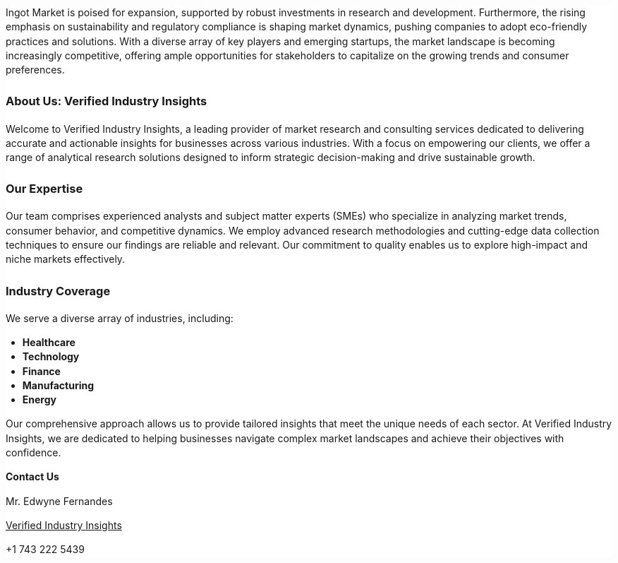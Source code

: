 Ingot Market is poised for expansion, supported by robust investments in research and development. Furthermore, the rising emphasis on sustainability and regulatory compliance is shaping market dynamics, pushing companies to adopt eco-friendly practices and solutions. With a diverse array of key players and emerging startups, the market landscape is becoming increasingly competitive, offering ample opportunities for stakeholders to capitalize on the growing trends and consumer preferences.</p><h3>About Us: Verified Industry Insights</h3><p>Welcome to Verified Industry Insights, a leading provider of market research and consulting services dedicated to delivering accurate and actionable insights for businesses across various industries. With a focus on empowering our clients, we offer a range of analytical research solutions designed to inform strategic decision-making and drive sustainable growth.</p><h3>Our Expertise</h3><p>Our team comprises experienced analysts and subject matter experts (SMEs) who specialize in analyzing market trends, consumer behavior, and competitive dynamics. We employ advanced research methodologies and cutting-edge data collection techniques to ensure our findings are reliable and relevant. Our commitment to quality enables us to explore high-impact and niche markets effectively.</p><h3>Industry Coverage</h3><p>We serve a diverse array of industries, including:</p><ul><li><strong>Healthcare</strong></li><li><strong>Technology</strong></li><li><strong>Finance</strong></li><li><strong>Manufacturing</strong></li><li><strong>Energy</strong></li></ul><p>Our comprehensive approach allows us to provide tailored insights that meet the unique needs of each sector. At Verified Industry Insights, we are dedicated to helping businesses navigate complex market landscapes and achieve their objectives with confidence.</p><p><strong>Contact Us</strong></p><p>Mr. Edwyne Fernandes</p><p><a href="https://www.verifiedindustryinsights.com/">Verified Industry Insights</a></p><p>+1 743 222 5439</p>
